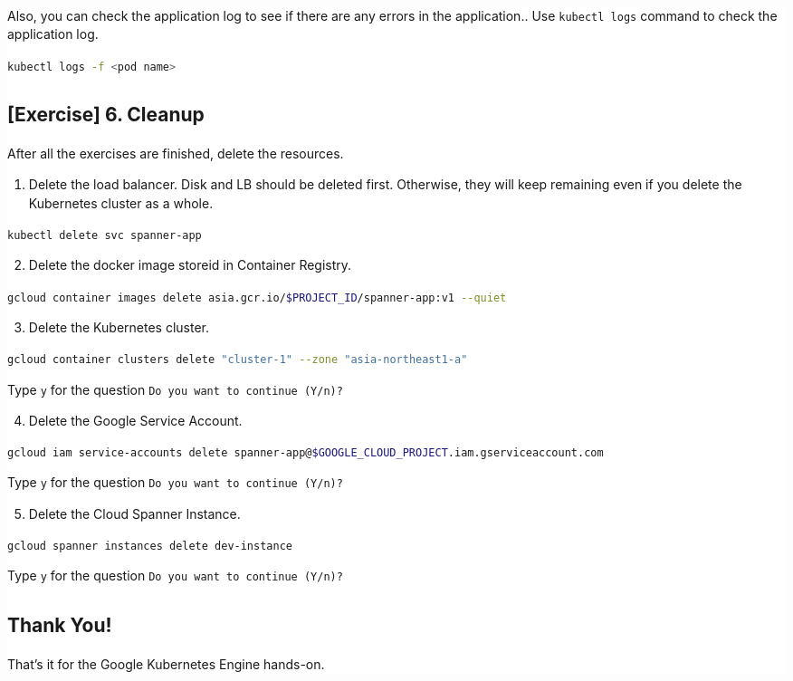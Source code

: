 
Also, you can check the application log to see if there are any errors in the application..
Use `kubectl logs` command to check the application log.


```bash
kubectl logs -f <pod name>
```


## [Exercise] 6. Cleanup


After all the exercises are finished, delete the resources.


 1. Delete the load balancer. Disk and LB should be deleted first. Otherwise, they will keep remaining even if you delete the Kubernetes cluster as a whole.
```bash
kubectl delete svc spanner-app
```


 2. Delete the docker image storeid in Container Registry.
```bash
gcloud container images delete asia.gcr.io/$PROJECT_ID/spanner-app:v1 --quiet
```


 3. Delete the Kubernetes cluster.
```bash
gcloud container clusters delete "cluster-1" --zone "asia-northeast1-a"
```


Type `y` for the question `Do you want to continue (Y/n)?`


 4. Delete the Google Service Account.
```bash
gcloud iam service-accounts delete spanner-app@$GOOGLE_CLOUD_PROJECT.iam.gserviceaccount.com
```


Type `y` for the question `Do you want to continue (Y/n)?`


 5. Delete the Cloud Spanner Instance.
```bash
gcloud spanner instances delete dev-instance
```


Type `y` for the question `Do you want to continue (Y/n)?`


## **Thank You!**


That’s it for the Google Kubernetes Engine hands-on.